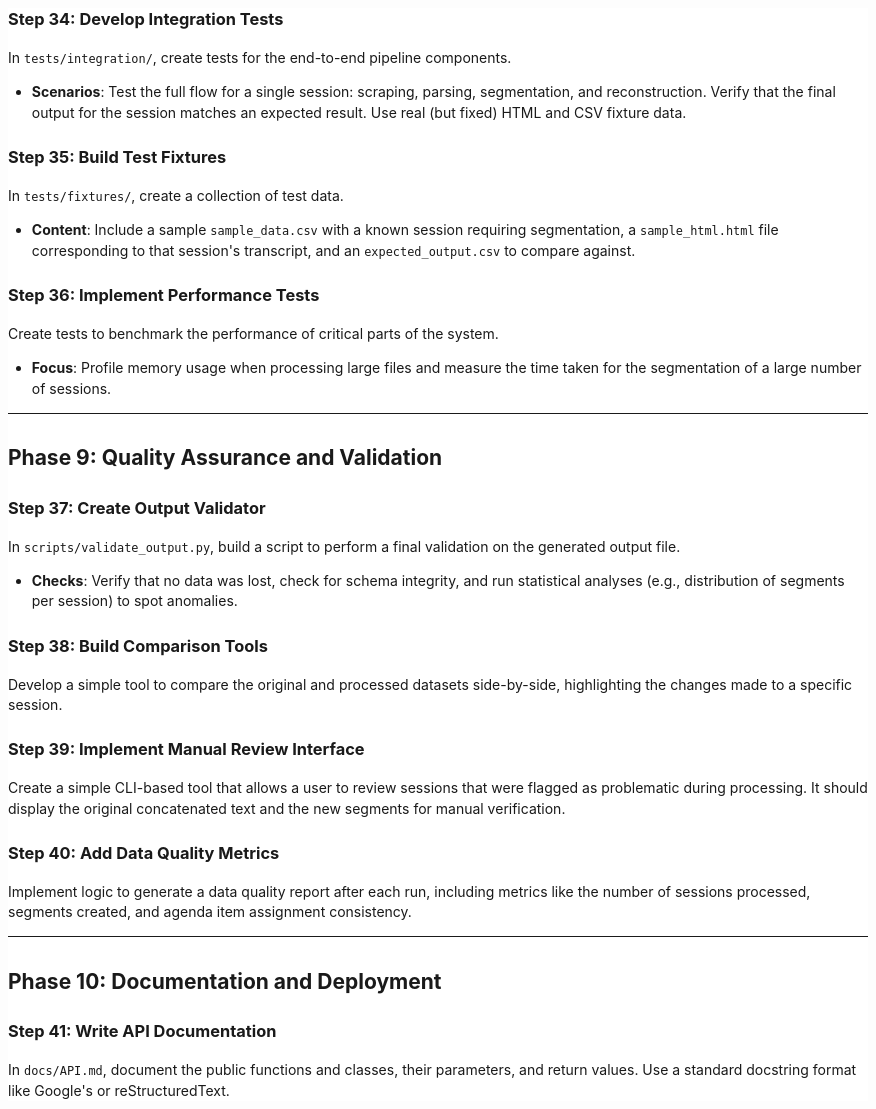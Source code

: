 ### Step 34: Develop Integration Tests
In `tests/integration/`, create tests for the end-to-end pipeline components.
- **Scenarios**: Test the full flow for a single session: scraping, parsing, segmentation, and reconstruction. Verify that the final output for the session matches an expected result. Use real (but fixed) HTML and CSV fixture data.

### Step 35: Build Test Fixtures
In `tests/fixtures/`, create a collection of test data.
- **Content**: Include a sample `sample_data.csv` with a known session requiring segmentation, a `sample_html.html` file corresponding to that session's transcript, and an `expected_output.csv` to compare against.

### Step 36: Implement Performance Tests
Create tests to benchmark the performance of critical parts of the system.
- **Focus**: Profile memory usage when processing large files and measure the time taken for the segmentation of a large number of sessions.

---

## Phase 9: Quality Assurance and Validation

### Step 37: Create Output Validator
In `scripts/validate_output.py`, build a script to perform a final validation on the generated output file.
- **Checks**: Verify that no data was lost, check for schema integrity, and run statistical analyses (e.g., distribution of segments per session) to spot anomalies.

### Step 38: Build Comparison Tools
Develop a simple tool to compare the original and processed datasets side-by-side, highlighting the changes made to a specific session.

### Step 39: Implement Manual Review Interface
Create a simple CLI-based tool that allows a user to review sessions that were flagged as problematic during processing. It should display the original concatenated text and the new segments for manual verification.

### Step 40: Add Data Quality Metrics
Implement logic to generate a data quality report after each run, including metrics like the number of sessions processed, segments created, and agenda item assignment consistency.

---

## Phase 10: Documentation and Deployment

### Step 41: Write API Documentation
In `docs/API.md`, document the public functions and classes, their parameters, and return values. Use a standard docstring format like Google's or reStructuredText.
